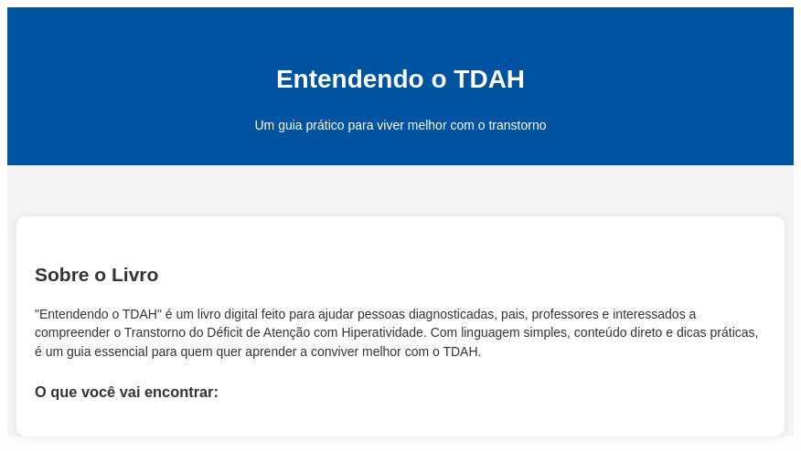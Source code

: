 <!DOCTYPE html>
<html lang="pt-BR">
<head>
  <meta charset="UTF-8" />
  <meta name="viewport" content="width=device-width, initial-scale=1.0" />
  <title>Entendendo o TDAH - Livro Digital</title>
  <style>
    body {
      font-family: Arial, sans-serif;
      margin: 0;
      padding: 0;
      background-color: #f4f4f4;
      color: #333;
    }
    header {
      background-color: #0053a0;
      color: white;
      padding: 20px;
      text-align: center;
    }
    main {
      max-width: 800px;
      margin: 20px auto;
      padding: 20px;
      background-color: white;
      border-radius: 10px;
      box-shadow: 0 0 10px rgba(0,0,0,0.1);
    }
    .cta-button {
      display: inline-block;
      padding: 12px 20px;
      background-color: #ff7b00;
      color: white;
      text-decoration: none;
      font-weight: bold;
      border-radius: 5px;
      margin-top: 20px;
    }
    .cta-button:hover {
      background-color: #e46e00;
    }
    footer {
      text-align: center;
      padding: 10px;
      background-color: #ddd;
      font-size: 14px;
    }
  </style>
</head>
<body>
  <header>
    <h1>Entendendo o TDAH</h1>
    <p>Um guia prático para viver melhor com o transtorno</p>
  </header>
  <main>
    <h2>Sobre o Livro</h2>
    <p>
      "Entendendo o TDAH" é um livro digital feito para ajudar pessoas diagnosticadas, pais, professores e interessados a compreender o Transtorno do Déficit de Atenção com Hiperatividade. Com linguagem simples, conteúdo direto e dicas práticas, é um guia essencial para quem quer aprender a conviver melhor com o TDAH.
    </p>
    <h3>O que você vai encontrar:</h3>
    <ul>